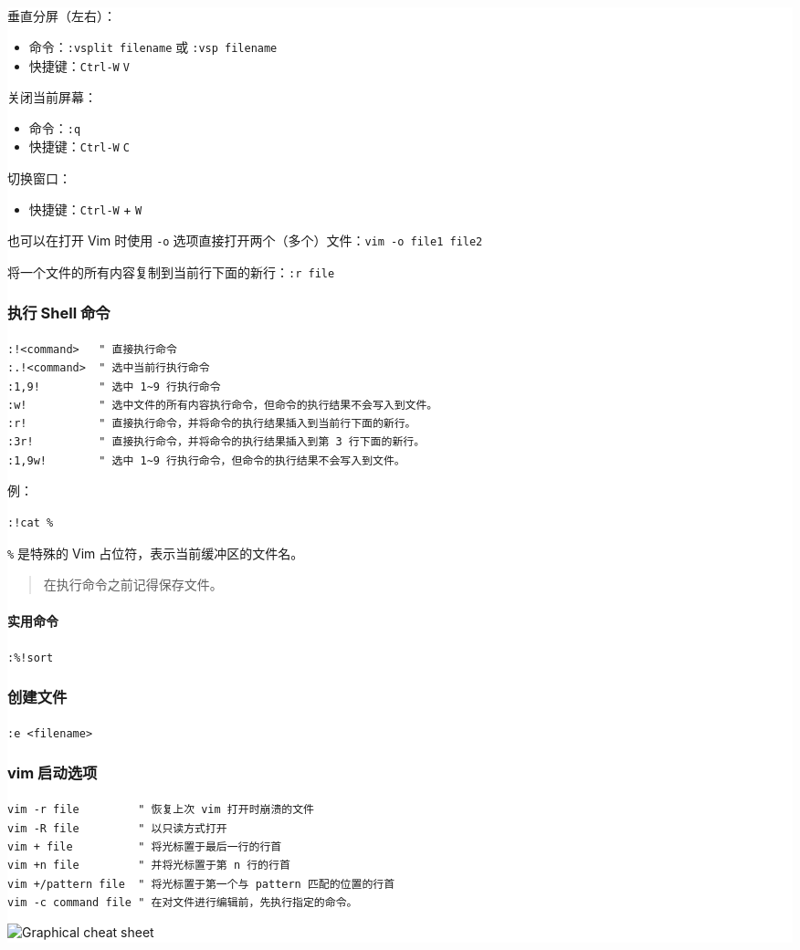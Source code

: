 垂直分屏（左右）：

- 命令：`:vsplit filename` 或 `:vsp filename`
- 快捷键：`Ctrl-W` `V`

关闭当前屏幕：

- 命令：`:q`
- 快捷键：`Ctrl-W` `C`

切换窗口：

- 快捷键：`Ctrl-W` + `W`

也可以在打开 Vim 时使用 `-o` 选项直接打开两个（多个）文件：`vim -o file1 file2`

将一个文件的所有内容复制到当前行下面的新行：`:r file`

### 执行 Shell 命令

```vim
:!<command>   " 直接执行命令
:.!<command>  " 选中当前行执行命令
:1,9!         " 选中 1~9 行执行命令
:w!           " 选中文件的所有内容执行命令，但命令的执行结果不会写入到文件。
:r!           " 直接执行命令，并将命令的执行结果插入到当前行下面的新行。
:3r!          " 直接执行命令，并将命令的执行结果插入到第 3 行下面的新行。
:1,9w!        " 选中 1~9 行执行命令，但命令的执行结果不会写入到文件。
```

例：

```vim
:!cat %
```

`%` 是特殊的 Vim 占位符，表示当前缓冲区的文件名。

> 在执行命令之前记得保存文件。

#### 实用命令

```vim
:%!sort
```

### 创建文件

```vim
:e <filename>
```

### vim 启动选项

```vim
vim -r file         " 恢复上次 vim 打开时崩溃的文件
vim -R file         " 以只读方式打开
vim + file          " 将光标置于最后一行的行首
vim +n file         " 并将光标置于第 n 行的行首
vim +/pattern file  " 将光标置于第一个与 pattern 匹配的位置的行首
vim -c command file " 在对文件进行编辑前，先执行指定的命令。
```

![Graphical cheat sheet](https://www.runoob.com/wp-content/uploads/2015/10/vi-vim-cheat-sheet-sch1.gif)